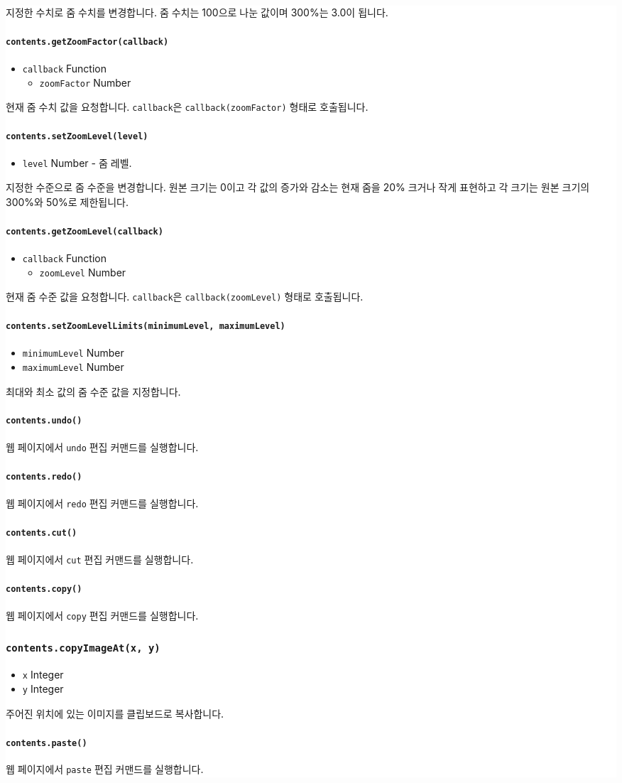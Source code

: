 지정한 수치로 줌 수치를 변경합니다. 줌 수치는 100으로 나눈 값이며 300%는 3.0이 됩니다.

#### `contents.getZoomFactor(callback)`

* `callback` Function
  * `zoomFactor` Number

현재 줌 수치 값을 요청합니다. `callback`은 `callback(zoomFactor)` 형태로 호출됩니다.

#### `contents.setZoomLevel(level)`

* `level` Number - 줌 레벨.

지정한 수준으로 줌 수준을 변경합니다. 원본 크기는 0이고 각 값의 증가와 감소는 현재 줌을
20% 크거나 작게 표현하고 각 크기는 원본 크기의 300%와 50%로 제한됩니다.

#### `contents.getZoomLevel(callback)`

* `callback` Function
  * `zoomLevel` Number

현재 줌 수준 값을 요청합니다. `callback`은 `callback(zoomLevel)` 형태로 호출됩니다.

#### `contents.setZoomLevelLimits(minimumLevel, maximumLevel)`

* `minimumLevel` Number
* `maximumLevel` Number

최대와 최소 값의 줌 수준 값을 지정합니다.

#### `contents.undo()`

웹 페이지에서 `undo` 편집 커맨드를 실행합니다.

#### `contents.redo()`

웹 페이지에서 `redo` 편집 커맨드를 실행합니다.

#### `contents.cut()`

웹 페이지에서 `cut` 편집 커맨드를 실행합니다.

#### `contents.copy()`

웹 페이지에서 `copy` 편집 커맨드를 실행합니다.

### `contents.copyImageAt(x, y)`

* `x` Integer
* `y` Integer

주어진 위치에 있는 이미지를 클립보드로 복사합니다.

#### `contents.paste()`

웹 페이지에서 `paste` 편집 커맨드를 실행합니다.
